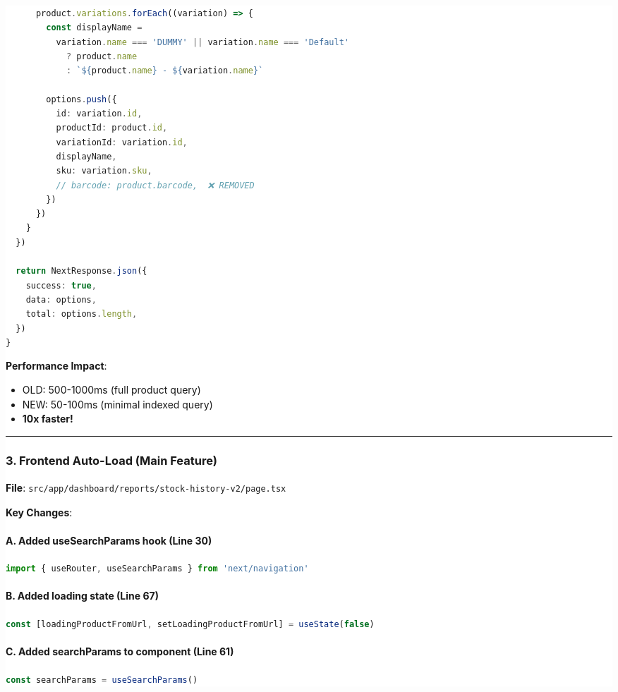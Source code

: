 ```typescript
      product.variations.forEach((variation) => {
        const displayName =
          variation.name === 'DUMMY' || variation.name === 'Default'
            ? product.name
            : `${product.name} - ${variation.name}`

        options.push({
          id: variation.id,
          productId: product.id,
          variationId: variation.id,
          displayName,
          sku: variation.sku,
          // barcode: product.barcode,  ❌ REMOVED
        })
      })
    }
  })

  return NextResponse.json({
    success: true,
    data: options,
    total: options.length,
  })
}
```

**Performance Impact**:
- OLD: 500-1000ms (full product query)
- NEW: 50-100ms (minimal indexed query)
- **10x faster!**

---

### 3. **Frontend Auto-Load** (Main Feature)
**File**: `src/app/dashboard/reports/stock-history-v2/page.tsx`

**Key Changes**:

#### A. Added useSearchParams hook (Line 30)
```typescript
import { useRouter, useSearchParams } from 'next/navigation'
```

#### B. Added loading state (Line 67)
```typescript
const [loadingProductFromUrl, setLoadingProductFromUrl] = useState(false)
```

#### C. Added searchParams to component (Line 61)
```typescript
const searchParams = useSearchParams()
```
